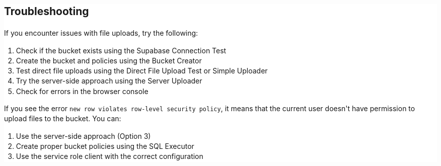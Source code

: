 ## Troubleshooting

If you encounter issues with file uploads, try the following:

1. Check if the bucket exists using the Supabase Connection Test
2. Create the bucket and policies using the Bucket Creator
3. Test direct file uploads using the Direct File Upload Test or Simple Uploader
4. Try the server-side approach using the Server Uploader
5. Check for errors in the browser console

If you see the error `new row violates row-level security policy`, it means that the current user doesn't have permission to upload files to the bucket. You can:

1. Use the server-side approach (Option 3)
2. Create proper bucket policies using the SQL Executor
3. Use the service role client with the correct configuration 